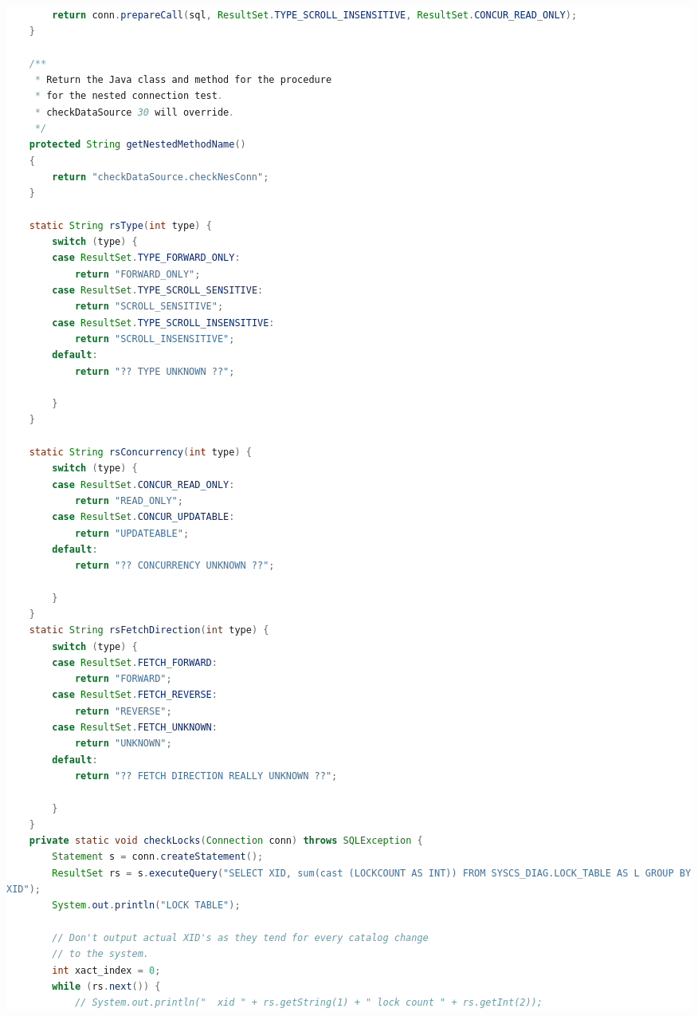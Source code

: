 ```java
		return conn.prepareCall(sql, ResultSet.TYPE_SCROLL_INSENSITIVE, ResultSet.CONCUR_READ_ONLY);
	}
    
    /**
     * Return the Java class and method for the procedure
     * for the nested connection test.
     * checkDataSource 30 will override.
     */
    protected String getNestedMethodName()
    {
        return "checkDataSource.checkNesConn";
    }

	static String rsType(int type) {
		switch (type) {
		case ResultSet.TYPE_FORWARD_ONLY:
			return "FORWARD_ONLY";
		case ResultSet.TYPE_SCROLL_SENSITIVE:
			return "SCROLL_SENSITIVE";
		case ResultSet.TYPE_SCROLL_INSENSITIVE:
			return "SCROLL_INSENSITIVE";
		default:
			return "?? TYPE UNKNOWN ??";

		}
	}

	static String rsConcurrency(int type) {
		switch (type) {
		case ResultSet.CONCUR_READ_ONLY:
			return "READ_ONLY";
		case ResultSet.CONCUR_UPDATABLE:
			return "UPDATEABLE";
		default:
			return "?? CONCURRENCY UNKNOWN ??";

		}
	}
	static String rsFetchDirection(int type) {
		switch (type) {
		case ResultSet.FETCH_FORWARD:
			return "FORWARD";
		case ResultSet.FETCH_REVERSE:
			return "REVERSE";
		case ResultSet.FETCH_UNKNOWN:
			return "UNKNOWN";
		default:
			return "?? FETCH DIRECTION REALLY UNKNOWN ??";

		}
	}
	private static void checkLocks(Connection conn) throws SQLException {
		Statement s = conn.createStatement();
		ResultSet rs = s.executeQuery("SELECT XID, sum(cast (LOCKCOUNT AS INT)) FROM SYSCS_DIAG.LOCK_TABLE AS L GROUP BY XID");
		System.out.println("LOCK TABLE");

        // Don't output actual XID's as they tend for every catalog change
        // to the system.
        int xact_index = 0;
		while (rs.next()) {
			// System.out.println("  xid " + rs.getString(1) + " lock count " + rs.getInt(2));
```